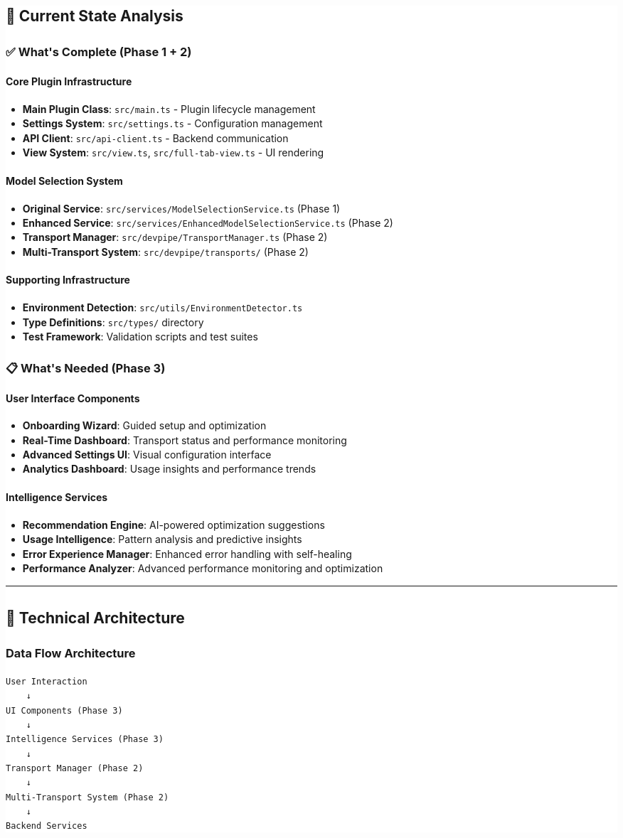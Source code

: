 
## 🎯 Current State Analysis

### ✅ What's Complete (Phase 1 + 2)

#### Core Plugin Infrastructure
- **Main Plugin Class**: `src/main.ts` - Plugin lifecycle management
- **Settings System**: `src/settings.ts` - Configuration management
- **API Client**: `src/api-client.ts` - Backend communication
- **View System**: `src/view.ts`, `src/full-tab-view.ts` - UI rendering

#### Model Selection System
- **Original Service**: `src/services/ModelSelectionService.ts` (Phase 1)
- **Enhanced Service**: `src/services/EnhancedModelSelectionService.ts` (Phase 2)
- **Transport Manager**: `src/devpipe/TransportManager.ts` (Phase 2)
- **Multi-Transport System**: `src/devpipe/transports/` (Phase 2)

#### Supporting Infrastructure
- **Environment Detection**: `src/utils/EnvironmentDetector.ts`
- **Type Definitions**: `src/types/` directory
- **Test Framework**: Validation scripts and test suites

### 📋 What's Needed (Phase 3)

#### User Interface Components
- **Onboarding Wizard**: Guided setup and optimization
- **Real-Time Dashboard**: Transport status and performance monitoring
- **Advanced Settings UI**: Visual configuration interface
- **Analytics Dashboard**: Usage insights and performance trends

#### Intelligence Services
- **Recommendation Engine**: AI-powered optimization suggestions
- **Usage Intelligence**: Pattern analysis and predictive insights
- **Error Experience Manager**: Enhanced error handling with self-healing
- **Performance Analyzer**: Advanced performance monitoring and optimization

---

## 🔧 Technical Architecture

### Data Flow Architecture
```
User Interaction
    ↓
UI Components (Phase 3)
    ↓
Intelligence Services (Phase 3)
    ↓
Transport Manager (Phase 2)
    ↓
Multi-Transport System (Phase 2)
    ↓
Backend Services
```
